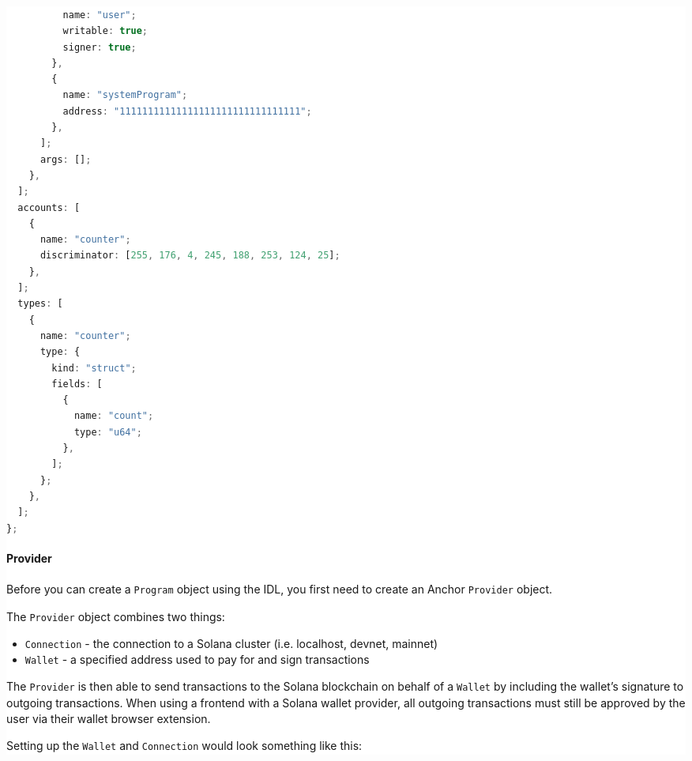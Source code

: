 ```typescript
          name: "user";
          writable: true;
          signer: true;
        },
        {
          name: "systemProgram";
          address: "11111111111111111111111111111111";
        },
      ];
      args: [];
    },
  ];
  accounts: [
    {
      name: "counter";
      discriminator: [255, 176, 4, 245, 188, 253, 124, 25];
    },
  ];
  types: [
    {
      name: "counter";
      type: {
        kind: "struct";
        fields: [
          {
            name: "count";
            type: "u64";
          },
        ];
      };
    },
  ];
};
```

#### Provider

Before you can create a `Program` object using the IDL, you first need to create
an Anchor `Provider` object.

The `Provider` object combines two things:

- `Connection` - the connection to a Solana cluster (i.e. localhost, devnet,
  mainnet)
- `Wallet` - a specified address used to pay for and sign transactions

The `Provider` is then able to send transactions to the Solana blockchain on
behalf of a `Wallet` by including the wallet’s signature to outgoing
transactions. When using a frontend with a Solana wallet provider, all outgoing
transactions must still be approved by the user via their wallet browser
extension.

Setting up the `Wallet` and `Connection` would look something like this:
